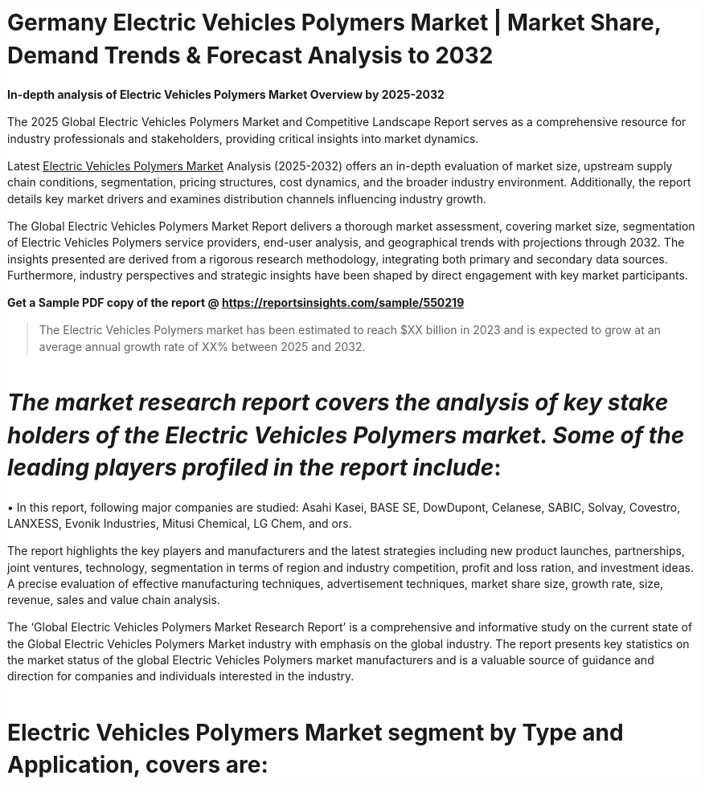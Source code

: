 # Germany Electric Vehicles Polymers Market | Market Share, Demand Trends & Forecast Analysis to 2032

<strong>In-depth analysis of Electric Vehicles Polymers Market Overview by 2025-2032</strong></p>

The 2025 Global Electric Vehicles Polymers Market and Competitive Landscape Report serves as a comprehensive resource for industry professionals and stakeholders, providing critical insights into market dynamics.

Latest <a href=https://www.reportsinsights.com/sample/550219>Electric Vehicles Polymers Market</a> Analysis (2025-2032) offers an in-depth evaluation of market size, upstream supply chain conditions, segmentation, pricing structures, cost dynamics, and the broader industry environment. Additionally, the report details key market drivers and examines distribution channels influencing industry growth.

The Global Electric Vehicles Polymers Market Report delivers a thorough market assessment, covering market size, segmentation of Electric Vehicles Polymers service providers, end-user analysis, and geographical trends with projections through 2032. The insights presented are derived from a rigorous research methodology, integrating both primary and secondary data sources. Furthermore, industry perspectives and strategic insights have been shaped by direct engagement with key market participants.

<strong>Get a Sample PDF copy of the report @ <a href=https://reportsinsights.com/sample/550219>https://reportsinsights.com/sample/550219</a></strong>

<blockquote class=""article-editor-content__blockquote"">The Electric Vehicles Polymers market has been estimated to reach $XX billion in 2023 and is expected to grow at an average annual growth rate of XX% between 2025 and 2032.</blockquote>

# <strong><em>The market research report covers the analysis of key stake holders of the Electric Vehicles Polymers market. Some of the leading players profiled in the report include</em></strong>: 

• In this report,  following major companies are studied: Asahi Kasei, BASE SE, DowDupont, Celanese, SABIC, Solvay, Covestro, LANXESS, Evonik Industries, Mitusi Chemical, LG Chem, and ors.

The report highlights the key players and manufacturers and the latest strategies including new product launches, partnerships, joint ventures, technology, segmentation in terms of region and industry competition, profit and loss ration, and investment ideas. A precise evaluation of effective manufacturing techniques, advertisement techniques, market share size, growth rate, size, revenue, sales and value chain analysis.

The ‘Global Electric Vehicles Polymers Market Research Report’ is a comprehensive and informative study on the current state of the Global Electric Vehicles Polymers Market industry with emphasis on the global industry. The report presents key statistics on the market status of the global Electric Vehicles Polymers market manufacturers and is a valuable source of guidance and direction for companies and individuals interested in the industry.

# <strong>Electric Vehicles Polymers Market segment by Type and Application, covers are:</strong>
